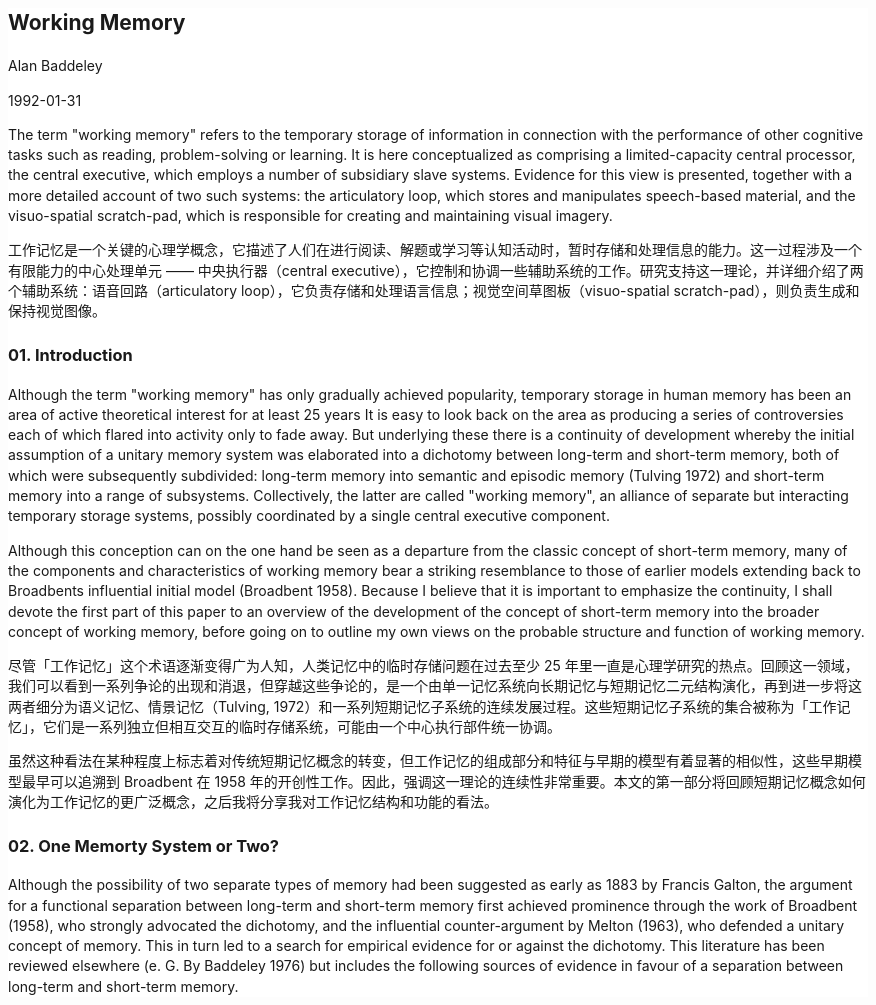 ## Working Memory

Alan Baddeley

1992-01-31

The term "working memory" refers to the temporary storage of information in connection with the performance of other cognitive tasks such as reading, problem-solving or learning. It is here conceptualized as comprising a limited-capacity central processor, the central executive, which employs a number of subsidiary slave systems. Evidence for this view is presented, together with a more detailed account of two such systems: the articulatory loop, which stores and manipulates speech-based material, and the visuo-spatial scratch-pad, which is responsible for creating and maintaining visual imagery.

工作记忆是一个关键的心理学概念，它描述了人们在进行阅读、解题或学习等认知活动时，暂时存储和处理信息的能力。这一过程涉及一个有限能力的中心处理单元 —— 中央执行器（central executive），它控制和协调一些辅助系统的工作。研究支持这一理论，并详细介绍了两个辅助系统：语音回路（articulatory loop），它负责存储和处理语言信息；视觉空间草图板（visuo-spatial scratch-pad），则负责生成和保持视觉图像。

### 01. Introduction

Although the term "working memory" has only gradually achieved popularity, temporary storage in human memory has been an area of active theoretical interest for at least 25 years It is easy to look back on the area as producing a series of controversies each of which flared into activity only to fade away. But underlying these there is a continuity of development whereby the initial assumption of a unitary memory system was elaborated into a dichotomy between long-term and short-term memory, both of which were subsequently subdivided: long-term memory into semantic and episodic memory (Tulving 1972) and short-term memory into a range of subsystems. Collectively, the latter are called "working memory", an alliance of separate but interacting temporary storage systems, possibly coordinated by a single central executive component. 

Although this conception can on the one hand be seen as a departure from the classic concept of short-term memory, many of the components and characteristics of working memory bear a striking resemblance to those of earlier models extending back to Broadbents influential initial model (Broadbent 1958). Because I believe that it is important to emphasize the continuity, I shall devote the first part of this paper to an overview of the development of the concept of short-term memory into the broader concept of working memory, before going on to outline my own views on the probable structure and function of working memory.

尽管「工作记忆」这个术语逐渐变得广为人知，人类记忆中的临时存储问题在过去至少 25 年里一直是心理学研究的热点。回顾这一领域，我们可以看到一系列争论的出现和消退，但穿越这些争论的，是一个由单一记忆系统向长期记忆与短期记忆二元结构演化，再到进一步将这两者细分为语义记忆、情景记忆（Tulving, 1972）和一系列短期记忆子系统的连续发展过程。这些短期记忆子系统的集合被称为「工作记忆」，它们是一系列独立但相互交互的临时存储系统，可能由一个中心执行部件统一协调。

虽然这种看法在某种程度上标志着对传统短期记忆概念的转变，但工作记忆的组成部分和特征与早期的模型有着显著的相似性，这些早期模型最早可以追溯到 Broadbent 在 1958 年的开创性工作。因此，强调这一理论的连续性非常重要。本文的第一部分将回顾短期记忆概念如何演化为工作记忆的更广泛概念，之后我将分享我对工作记忆结构和功能的看法。

### 02. One Memorty System or Two?

Although the possibility of two separate types of memory had been suggested as early as 1883 by Francis Galton, the argument for a functional separation between long-term and short-term memory first achieved prominence through the work of Broadbent (1958), who strongly advocated the dichotomy, and the influential counter-argument by Melton  (1963), who defended a unitary concept of memory. This in turn led to a search for empirical evidence for or against the dichotomy. This literature has been reviewed elsewhere (e. G. By Baddeley 1976) but includes the following sources of evidence in favour of a separation between long-term and short-term memory.
